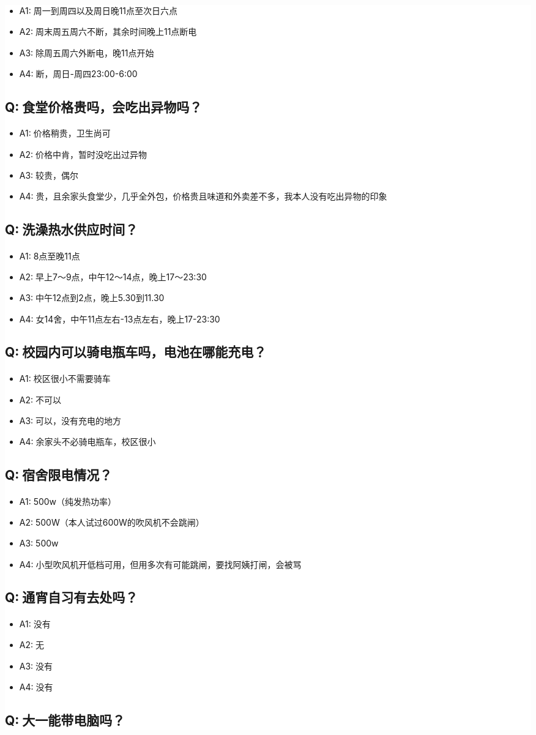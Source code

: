 - A1: 周一到周四以及周日晚11点至次日六点

- A2: 周末周五周六不断，其余时间晚上11点断电

- A3: 除周五周六外断电，晚11点开始

- A4: 断，周日-周四23:00-6:00

## Q: 食堂价格贵吗，会吃出异物吗？

- A1: 价格稍贵，卫生尚可

- A2: 价格中肯，暂时没吃出过异物

- A3: 较贵，偶尔

- A4: 贵，且余家头食堂少，几乎全外包，价格贵且味道和外卖差不多，我本人没有吃出异物的印象

## Q: 洗澡热水供应时间？

- A1: 8点至晚11点

- A2: 早上7～9点，中午12～14点，晚上17～23:30

- A3: 中午12点到2点，晚上5.30到11.30

- A4: 女14舍，中午11点左右-13点左右，晚上17-23:30

## Q: 校园内可以骑电瓶车吗，电池在哪能充电？

- A1: 校区很小不需要骑车

- A2: 不可以

- A3: 可以，没有充电的地方

- A4: 余家头不必骑电瓶车，校区很小

## Q: 宿舍限电情况？

- A1: 500w（纯发热功率）

- A2: 500W（本人试过600W的吹风机不会跳闸）

- A3: 500w

- A4: 小型吹风机开低档可用，但用多次有可能跳闸，要找阿姨打闸，会被骂

## Q: 通宵自习有去处吗？

- A1: 没有

- A2: 无

- A3: 没有

- A4: 没有

## Q: 大一能带电脑吗？
